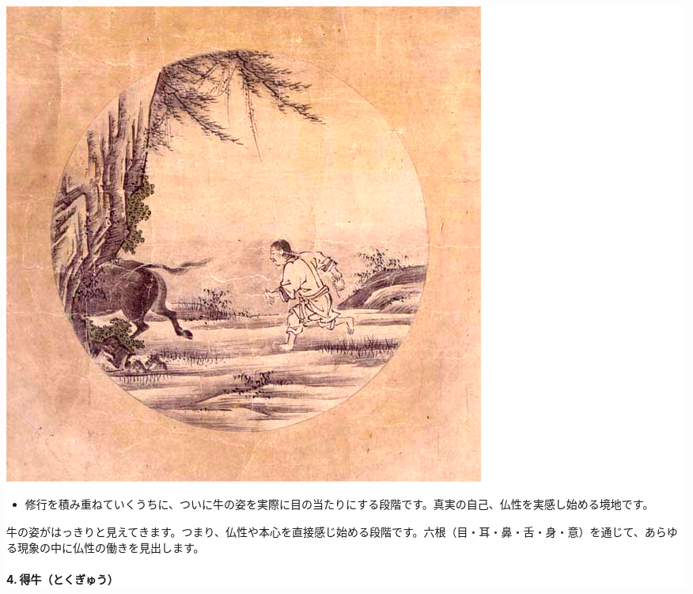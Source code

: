 <img src="./attachments/ten-bulls-03-見牛.jpg"/>

- 修行を積み重ねていくうちに、ついに牛の姿を実際に目の当たりにする段階です。真実の自己、仏性を実感し始める境地です。

牛の姿がはっきりと見えてきます。つまり、仏性や本心を直接感じ始める段階です。六根（目・耳・鼻・舌・身・意）を通じて、あらゆる現象の中に仏性の働きを見出します。

####  4. **得牛（とくぎゅう）**